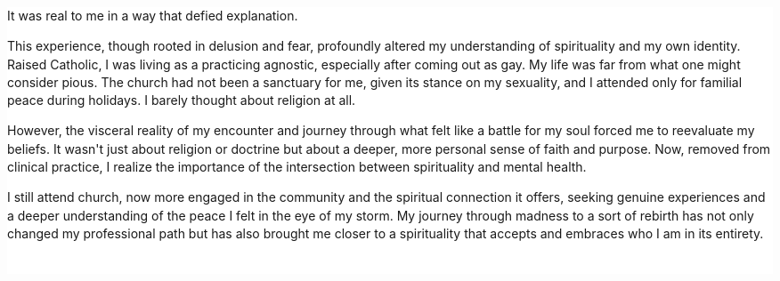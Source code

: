 It was real to me in a way that defied explanation.

This experience, though rooted in delusion and fear, profoundly altered my understanding of spirituality and my own identity. Raised Catholic, I was living as a practicing agnostic, especially after coming out as gay. My life was far from what one might consider pious. The church had not been a sanctuary for me, given its stance on my sexuality, and I attended only for familial peace during holidays. I barely thought about religion at all.

However, the visceral reality of my encounter and journey through what felt like a battle for my soul forced me to reevaluate my beliefs. It wasn't just about religion or doctrine but about a deeper, more personal sense of faith and purpose. Now, removed from clinical practice, I realize the importance of the intersection between spirituality and mental health.

I still attend church, now more engaged in the community and the spiritual connection it offers, seeking genuine experiences and a deeper understanding of the peace I felt in the eye of my storm. My journey through madness to a sort of rebirth has not only changed my professional path but has also brought me closer to a spirituality that accepts and embraces who I am in its entirety.

 